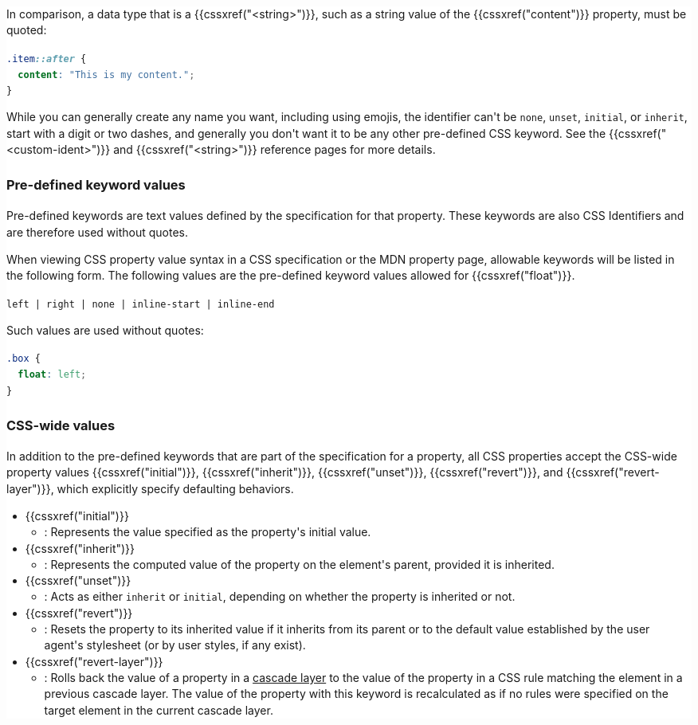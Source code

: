 In comparison, a data type that is a {{cssxref("&lt;string&gt;")}}, such as a string value of the {{cssxref("content")}} property, must be quoted:

```css
.item::after {
  content: "This is my content.";
}
```

While you can generally create any name you want, including using emojis, the identifier can't be `none`, `unset`, `initial`, or `inherit`, start with a digit or two dashes, and generally you don't want it to be any other pre-defined CSS keyword. See the {{cssxref("&lt;custom-ident&gt;")}} and {{cssxref("&lt;string&gt;")}} reference pages for more details.

### Pre-defined keyword values

Pre-defined keywords are text values defined by the specification for that property. These keywords are also CSS Identifiers and are therefore used without quotes.

When viewing CSS property value syntax in a CSS specification or the MDN property page, allowable keywords will be listed in the following form. The following values are the pre-defined keyword values allowed for {{cssxref("float")}}.

```plain
left | right | none | inline-start | inline-end
```

Such values are used without quotes:

```css
.box {
  float: left;
}
```

### CSS-wide values

In addition to the pre-defined keywords that are part of the specification for a property, all CSS properties accept the CSS-wide property values {{cssxref("initial")}}, {{cssxref("inherit")}}, {{cssxref("unset")}}, {{cssxref("revert")}}, and {{cssxref("revert-layer")}}, which explicitly specify defaulting behaviors.

- {{cssxref("initial")}}
  - : Represents the value specified as the property's initial value.
- {{cssxref("inherit")}}
  - : Represents the computed value of the property on the element's parent, provided it is inherited.
- {{cssxref("unset")}}
  - : Acts as either `inherit` or `initial`, depending on whether the property is inherited or not.
- {{cssxref("revert")}}
  - : Resets the property to its inherited value if it inherits from its parent or to the default value established by the user agent's stylesheet (or by user styles, if any exist).
- {{cssxref("revert-layer")}}
  - : Rolls back the value of a property in a [cascade layer](/en-US/docs/Web/CSS/@layer) to the value of the property in a CSS rule matching the element in a previous cascade layer. The value of the property with this keyword is recalculated as if no rules were specified on the target element in the current cascade layer.
